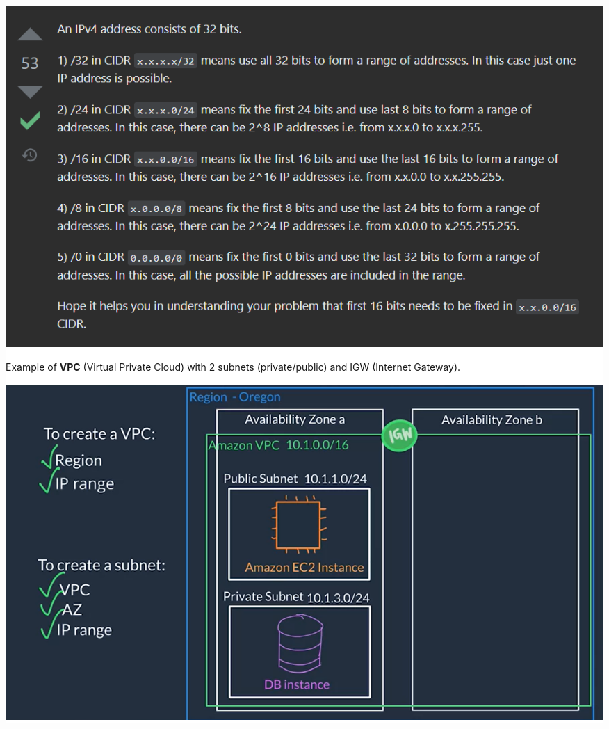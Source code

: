 ![Untitled](AWS%20Cloud%20Technical%20Essentials%201e59be40463049b08dae970cbad17615/Untitled%2016.png)

Example of **VPC** (Virtual Private Cloud) with 2 subnets (private/public) and IGW (Internet Gateway).

![Untitled](AWS%20Cloud%20Technical%20Essentials%201e59be40463049b08dae970cbad17615/Untitled%2017.png)
